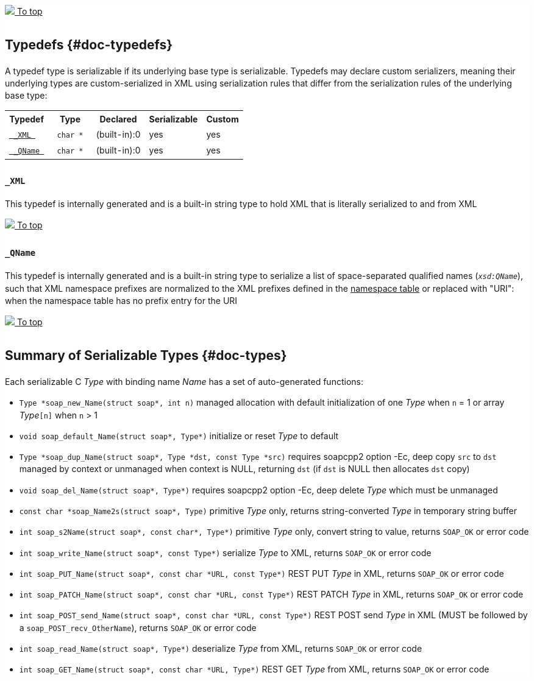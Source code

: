 [![][1] To top](#)


## Typedefs {#doc-typedefs}

A typedef type is serializable if its underlying base type is serializable.  Typedefs may declare custom serializers, meaning their underlying types are custom-serialized in XML using serialization rules that differ from the serialization rules of the underlying base type:
<table class="doxtable">
<tr><th> Typedef </th><th> Type </th><th> Declared </th><th> Serializable </th><th> Custom </th></tr>
<tr><td><code><a href="#_XML"> _XML </a></code></td><td><code> char * </code></td><td> (built-in):0 </td><td> yes </td><td> yes </td></tr>
<tr><td><code><a href="#_QName"> _QName </a></code></td><td><code> char * </code></td><td> (built-in):0 </td><td> yes </td><td> yes </td></tr>
</table>

<a name="_XML"></a>

### `_XML`

This typedef is internally generated and is a built-in string type to hold XML that is literally serialized to and from XML

[![][1] To top](#)


<a name="_QName"></a>

### `_QName`

This typedef is internally generated and is a built-in string type to serialize a list of space-separated qualified names (*`xsd:QName`*), such that XML namespace prefixes are normalized to the XML prefixes defined in the [namespace table](#doc-namespaces) or replaced with "URI": when the namespace table has no prefix entry for the URI

[![][1] To top](#)


## Summary of Serializable Types {#doc-types}

Each serializable C *Type* with binding name *Name* has a set of auto-generated functions:

- `Type *soap_new_Name(struct soap*, int n)` managed allocation with default initialization of one *Type* when `n` = 1 or array *Type*`[n]` when `n` > 1
- `void soap_default_Name(struct soap*, Type*)` initialize or reset *Type* to default
- `Type *soap_dup_Name(struct soap*, Type *dst, const Type *src)` requires soapcpp2 option -Ec, deep copy `src` to `dst` managed by context or unmanaged when context is NULL, returning `dst` (if `dst` is NULL then allocates `dst` copy)
- `void soap_del_Name(struct soap*, Type*)` requires soapcpp2 option -Ec, deep delete *Type* which must be unmanaged
- `const char *soap_Name2s(struct soap*, Type)` primitive *Type* only, returns string-converted *Type* in temporary string buffer
- `int soap_s2Name(struct soap*, const char*, Type*)` primitive *Type* only, convert string to value, returns `SOAP_OK` or error code
- `int soap_write_Name(struct soap*, const Type*)` serialize *Type* to XML, returns `SOAP_OK` or error code
- `int soap_PUT_Name(struct soap*, const char *URL, const Type*)` REST PUT *Type* in XML, returns `SOAP_OK` or error code
- `int soap_PATCH_Name(struct soap*, const char *URL, const Type*)` REST PATCH *Type* in XML, returns `SOAP_OK` or error code
- `int soap_POST_send_Name(struct soap*, const char *URL, const Type*)` REST POST send *Type* in XML (MUST be followed by a `soap_POST_recv_OtherName`), returns `SOAP_OK` or error code
- `int soap_read_Name(struct soap*, Type*)` deserialize *Type* from XML, returns `SOAP_OK` or error code
- `int soap_GET_Name(struct soap*, const char *URL, Type*)` REST GET *Type* from XML, returns `SOAP_OK` or error code

  [1]: https://www.genivia.com/images/go-up.png
